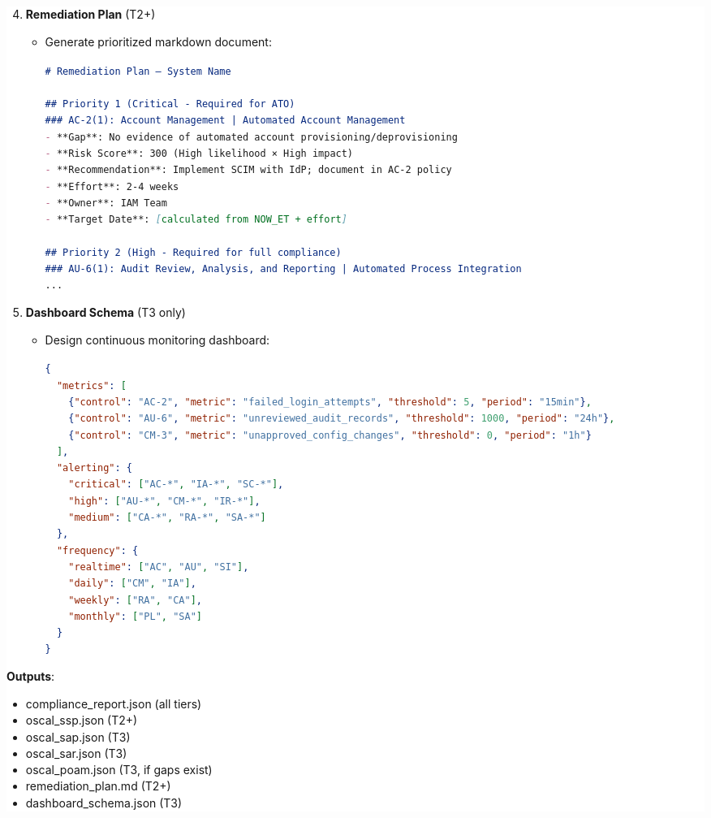 4. **Remediation Plan** (T2+)
   - Generate prioritized markdown document:
     ```markdown
     # Remediation Plan — System Name

     ## Priority 1 (Critical - Required for ATO)
     ### AC-2(1): Account Management | Automated Account Management
     - **Gap**: No evidence of automated account provisioning/deprovisioning
     - **Risk Score**: 300 (High likelihood × High impact)
     - **Recommendation**: Implement SCIM with IdP; document in AC-2 policy
     - **Effort**: 2-4 weeks
     - **Owner**: IAM Team
     - **Target Date**: [calculated from NOW_ET + effort]

     ## Priority 2 (High - Required for full compliance)
     ### AU-6(1): Audit Review, Analysis, and Reporting | Automated Process Integration
     ...
     ```

5. **Dashboard Schema** (T3 only)
   - Design continuous monitoring dashboard:
     ```json
     {
       "metrics": [
         {"control": "AC-2", "metric": "failed_login_attempts", "threshold": 5, "period": "15min"},
         {"control": "AU-6", "metric": "unreviewed_audit_records", "threshold": 1000, "period": "24h"},
         {"control": "CM-3", "metric": "unapproved_config_changes", "threshold": 0, "period": "1h"}
       ],
       "alerting": {
         "critical": ["AC-*", "IA-*", "SC-*"],
         "high": ["AU-*", "CM-*", "IR-*"],
         "medium": ["CA-*", "RA-*", "SA-*"]
       },
       "frequency": {
         "realtime": ["AC", "AU", "SI"],
         "daily": ["CM", "IA"],
         "weekly": ["RA", "CA"],
         "monthly": ["PL", "SA"]
       }
     }
     ```

**Outputs**:
- compliance_report.json (all tiers)
- oscal_ssp.json (T2+)
- oscal_sap.json (T3)
- oscal_sar.json (T3)
- oscal_poam.json (T3, if gaps exist)
- remediation_plan.md (T2+)
- dashboard_schema.json (T3)
